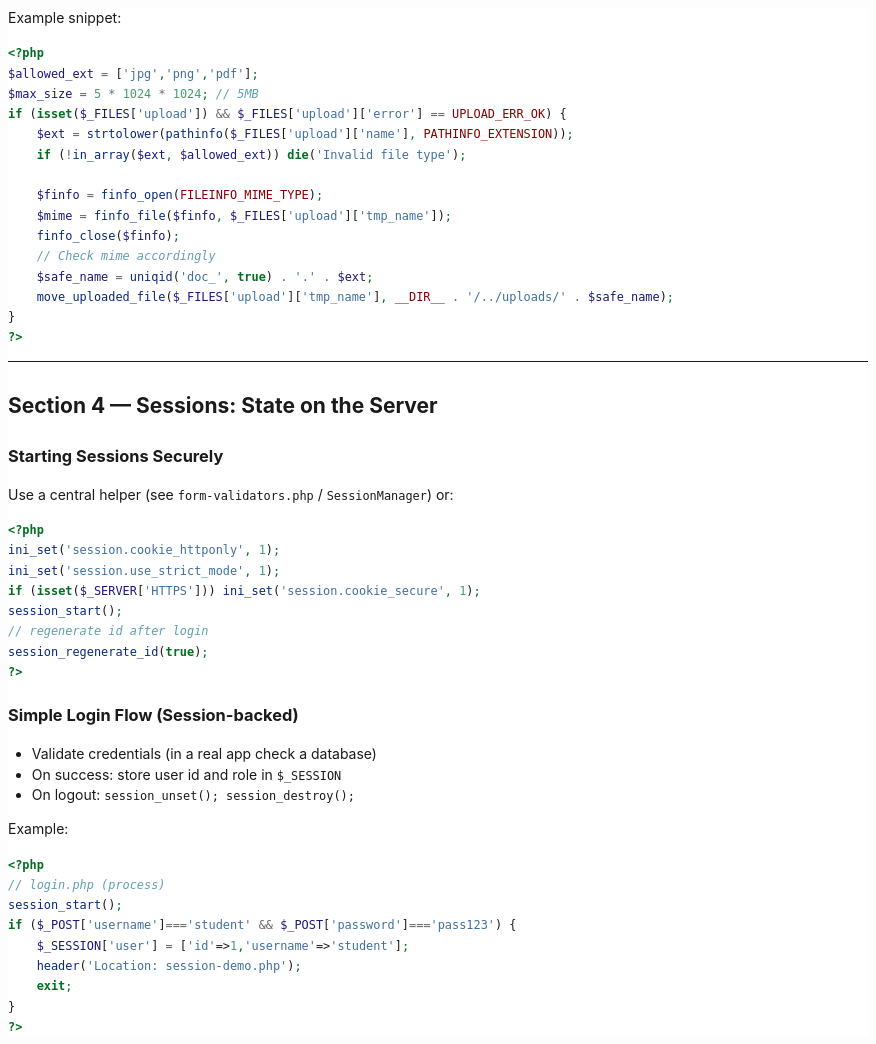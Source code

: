 Example snippet:
```php
<?php
$allowed_ext = ['jpg','png','pdf'];
$max_size = 5 * 1024 * 1024; // 5MB
if (isset($_FILES['upload']) && $_FILES['upload']['error'] == UPLOAD_ERR_OK) {
    $ext = strtolower(pathinfo($_FILES['upload']['name'], PATHINFO_EXTENSION));
    if (!in_array($ext, $allowed_ext)) die('Invalid file type');

    $finfo = finfo_open(FILEINFO_MIME_TYPE);
    $mime = finfo_file($finfo, $_FILES['upload']['tmp_name']);
    finfo_close($finfo);
    // Check mime accordingly
    $safe_name = uniqid('doc_', true) . '.' . $ext;
    move_uploaded_file($_FILES['upload']['tmp_name'], __DIR__ . '/../uploads/' . $safe_name);
}
?>
```

---

## Section 4 — Sessions: State on the Server

### Starting Sessions Securely
Use a central helper (see `form-validators.php` / `SessionManager`) or:
```php
<?php
ini_set('session.cookie_httponly', 1);
ini_set('session.use_strict_mode', 1);
if (isset($_SERVER['HTTPS'])) ini_set('session.cookie_secure', 1);
session_start();
// regenerate id after login
session_regenerate_id(true);
?>
```

### Simple Login Flow (Session-backed)
- Validate credentials (in a real app check a database)
- On success: store user id and role in `$_SESSION`
- On logout: `session_unset(); session_destroy();`

Example:
```php
<?php
// login.php (process)
session_start();
if ($_POST['username']==='student' && $_POST['password']==='pass123') {
    $_SESSION['user'] = ['id'=>1,'username'=>'student'];
    header('Location: session-demo.php');
    exit;
}
?>
```

